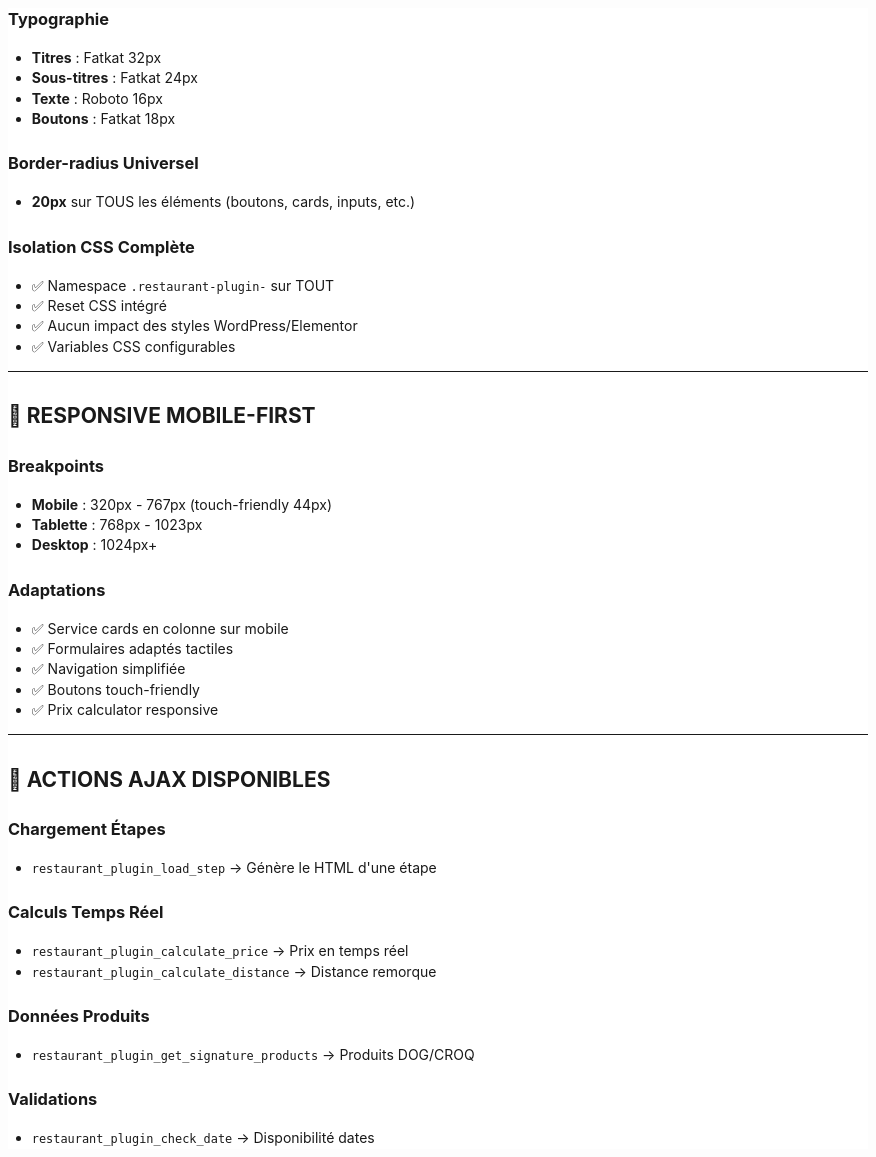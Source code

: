 ### **Typographie**
- **Titres** : Fatkat 32px
- **Sous-titres** : Fatkat 24px
- **Texte** : Roboto 16px
- **Boutons** : Fatkat 18px

### **Border-radius Universel**
- **20px** sur TOUS les éléments (boutons, cards, inputs, etc.)

### **Isolation CSS Complète**
- ✅ Namespace `.restaurant-plugin-` sur TOUT
- ✅ Reset CSS intégré
- ✅ Aucun impact des styles WordPress/Elementor
- ✅ Variables CSS configurables

---

## 📱 **RESPONSIVE MOBILE-FIRST**

### **Breakpoints**
- **Mobile** : 320px - 767px (touch-friendly 44px)
- **Tablette** : 768px - 1023px
- **Desktop** : 1024px+

### **Adaptations**
- ✅ Service cards en colonne sur mobile
- ✅ Formulaires adaptés tactiles
- ✅ Navigation simplifiée
- ✅ Boutons touch-friendly
- ✅ Prix calculator responsive

---

## 🔧 **ACTIONS AJAX DISPONIBLES**

### **Chargement Étapes**
- `restaurant_plugin_load_step` → Génère le HTML d'une étape

### **Calculs Temps Réel**
- `restaurant_plugin_calculate_price` → Prix en temps réel
- `restaurant_plugin_calculate_distance` → Distance remorque

### **Données Produits**
- `restaurant_plugin_get_signature_products` → Produits DOG/CROQ

### **Validations**
- `restaurant_plugin_check_date` → Disponibilité dates
